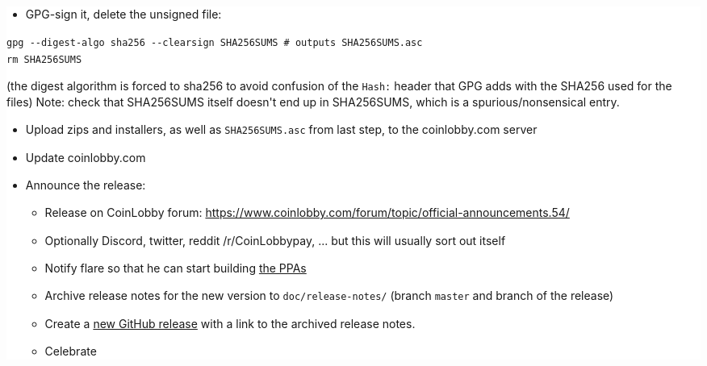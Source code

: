 - GPG-sign it, delete the unsigned file:
```
gpg --digest-algo sha256 --clearsign SHA256SUMS # outputs SHA256SUMS.asc
rm SHA256SUMS
```
(the digest algorithm is forced to sha256 to avoid confusion of the `Hash:` header that GPG adds with the SHA256 used for the files)
Note: check that SHA256SUMS itself doesn't end up in SHA256SUMS, which is a spurious/nonsensical entry.

- Upload zips and installers, as well as `SHA256SUMS.asc` from last step, to the coinlobby.com server

- Update coinlobby.com

- Announce the release:

  - Release on CoinLobby forum: https://www.coinlobby.com/forum/topic/official-announcements.54/

  - Optionally Discord, twitter, reddit /r/CoinLobbypay, ... but this will usually sort out itself

  - Notify flare so that he can start building [the PPAs](https://launchpad.net/~coinlobby.com/+archive/ubuntu/coinlobby)

  - Archive release notes for the new version to `doc/release-notes/` (branch `master` and branch of the release)

  - Create a [new GitHub release](https://github.com/coinlobby/coinlobby/releases/new) with a link to the archived release notes.

  - Celebrate

